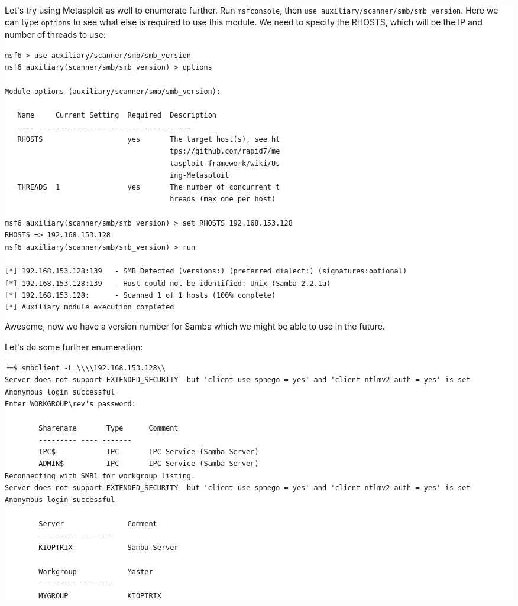 Let's try using Metasploit as well to enumerate further. Run `msfconsole`, then `use auxiliary/scanner/smb/smb_version`. Here we can type `options` to see what else is required to use this module. We need to specify the RHOSTS, which will be the IP and number of threads to use:

```
msf6 > use auxiliary/scanner/smb/smb_version
msf6 auxiliary(scanner/smb/smb_version) > options

Module options (auxiliary/scanner/smb/smb_version):

   Name     Current Setting  Required  Description
   ---- --------------- -------- -----------
   RHOSTS                    yes       The target host(s), see ht
                                       tps://github.com/rapid7/me
                                       tasploit-framework/wiki/Us
                                       ing-Metasploit
   THREADS  1                yes       The number of concurrent t
                                       hreads (max one per host)

msf6 auxiliary(scanner/smb/smb_version) > set RHOSTS 192.168.153.128
RHOSTS => 192.168.153.128
msf6 auxiliary(scanner/smb/smb_version) > run

[*] 192.168.153.128:139   - SMB Detected (versions:) (preferred dialect:) (signatures:optional)
[*] 192.168.153.128:139   - Host could not be identified: Unix (Samba 2.2.1a)
[*] 192.168.153.128:      - Scanned 1 of 1 hosts (100% complete)
[*] Auxiliary module execution completed
```

Awesome, now we have a version number for Samba which we might be able to use in the future.

Let's do some further enumeration:

```
└─$ smbclient -L \\\\192.168.153.128\\
Server does not support EXTENDED_SECURITY  but 'client use spnego = yes' and 'client ntlmv2 auth = yes' is set
Anonymous login successful
Enter WORKGROUP\rev's password: 

        Sharename       Type      Comment
        --------- ---- -------
        IPC$            IPC       IPC Service (Samba Server)
        ADMIN$          IPC       IPC Service (Samba Server)
Reconnecting with SMB1 for workgroup listing.
Server does not support EXTENDED_SECURITY  but 'client use spnego = yes' and 'client ntlmv2 auth = yes' is set
Anonymous login successful

        Server               Comment
        --------- -------
        KIOPTRIX             Samba Server

        Workgroup            Master
        --------- -------
        MYGROUP              KIOPTRIX
```

